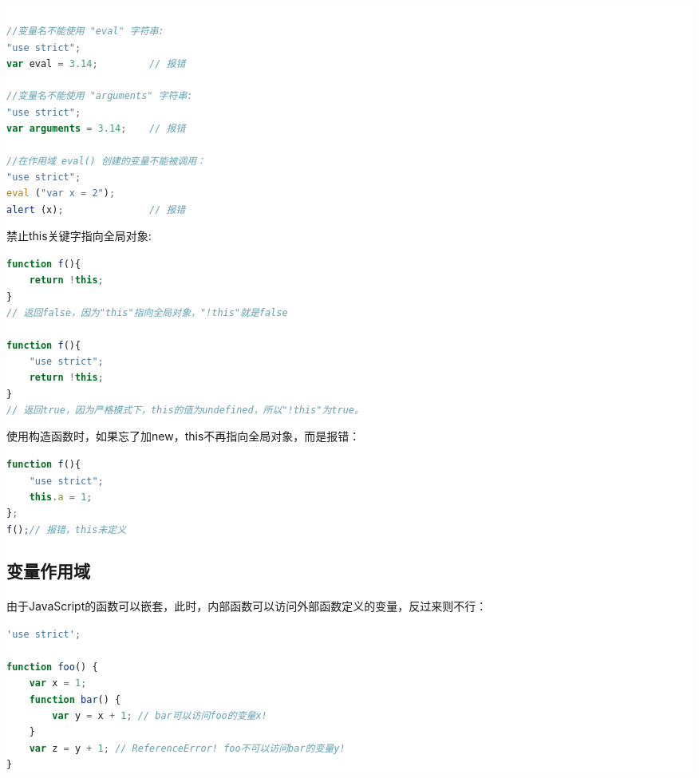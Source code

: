 ```JavaScript

//变量名不能使用 "eval" 字符串:
"use strict";
var eval = 3.14;         // 报错

//变量名不能使用 "arguments" 字符串:
"use strict";
var arguments = 3.14;    // 报错

//在作用域 eval() 创建的变量不能被调用：
"use strict";
eval ("var x = 2");
alert (x);               // 报错
```

禁止this关键字指向全局对象:

```JavaScript
function f(){
    return !this;
} 
// 返回false，因为"this"指向全局对象，"!this"就是false

function f(){ 
    "use strict";
    return !this;
} 
// 返回true，因为严格模式下，this的值为undefined，所以"!this"为true。

```

使用构造函数时，如果忘了加new，this不再指向全局对象，而是报错：

```JavaScript
function f(){
    "use strict";
    this.a = 1;
};
f();// 报错，this未定义
```

## 变量作用域

由于JavaScript的函数可以嵌套，此时，内部函数可以访问外部函数定义的变量，反过来则不行：

```javascript
'use strict';

function foo() {
    var x = 1;
    function bar() {
        var y = x + 1; // bar可以访问foo的变量x!
    }
    var z = y + 1; // ReferenceError! foo不可以访问bar的变量y!
}
```
